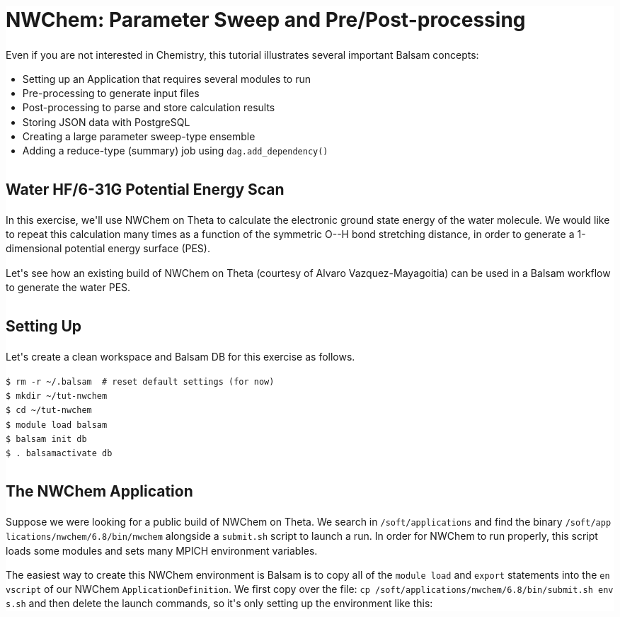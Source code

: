 # NWChem: Parameter Sweep and Pre/Post-processing

Even if you are not interested in Chemistry, this tutorial illustrates
several important Balsam concepts:

  -   Setting up an Application that requires several modules to run
  -   Pre-processing to generate input files
  -   Post-processing to parse and store calculation results
  -   Storing JSON data with PostgreSQL
  -   Creating a large parameter sweep-type ensemble
  -   Adding a reduce-type (summary) job using `dag.add_dependency()`

Water HF/6-31G Potential Energy Scan
------------------------------------

In this exercise, we'll use NWChem on Theta to calculate the electronic
ground state energy of the water molecule. We would like to repeat this
calculation many times as a function of the symmetric O\--H bond
stretching distance, in order to generate a 1-dimensional potential
energy surface (PES).

Let's see how an existing build of NWChem on Theta (courtesy of Alvaro
Vazquez-Mayagoitia) can be used in a Balsam workflow to generate the
water PES.

Setting Up
----------

Let's create a clean workspace and Balsam DB for this exercise as
follows.

``` {.bash}
$ rm -r ~/.balsam  # reset default settings (for now)
$ mkdir ~/tut-nwchem
$ cd ~/tut-nwchem
$ module load balsam
$ balsam init db
$ . balsamactivate db
```

The NWChem Application
----------------------

Suppose we were looking for a public build of NWChem on Theta. We search in
`/soft/applications` and find the binary
`/soft/applications/nwchem/6.8/bin/nwchem` alongside a `submit.sh` script to
launch a run. In order for NWChem to run properly, this script loads some
modules and sets many MPICH environment variables.

The easiest way to create this NWChem environment is Balsam is to copy all of
the `module load` and `export` statements into the `envscript` of our NWChem
`ApplicationDefinition`. We first copy over the file: `cp
/soft/applications/nwchem/6.8/bin/submit.sh envs.sh` and then delete the
launch commands, so it's only setting up the environment like this:
